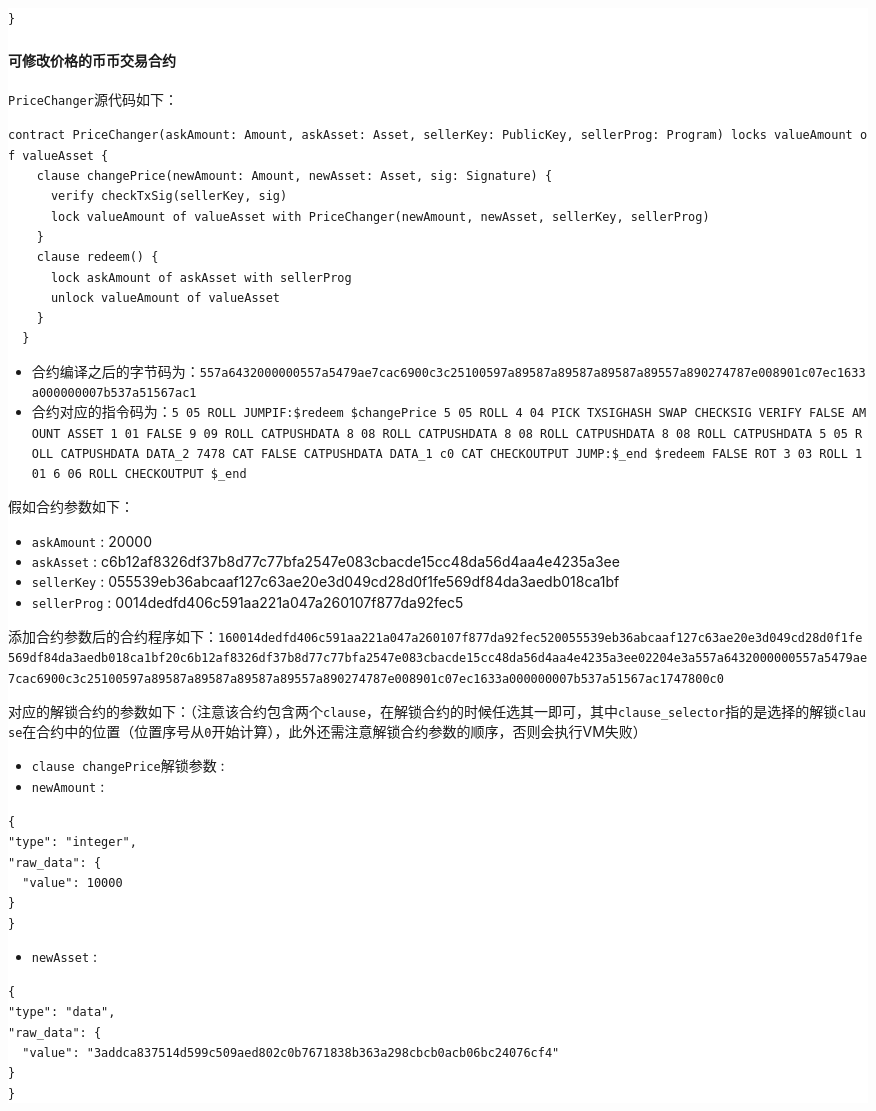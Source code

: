 ```
}
```
### 
#### 可修改价格的币币交易合约

`PriceChanger`源代码如下：
```
contract PriceChanger(askAmount: Amount, askAsset: Asset, sellerKey: PublicKey, sellerProg: Program) locks valueAmount of valueAsset {
    clause changePrice(newAmount: Amount, newAsset: Asset, sig: Signature) {
      verify checkTxSig(sellerKey, sig)
      lock valueAmount of valueAsset with PriceChanger(newAmount, newAsset, sellerKey, sellerProg)
    }
    clause redeem() {
      lock askAmount of askAsset with sellerProg
      unlock valueAmount of valueAsset
    }
  }
```

- 合约编译之后的字节码为：`557a6432000000557a5479ae7cac6900c3c25100597a89587a89587a89587a89557a890274787e008901c07ec1633a000000007b537a51567ac1`
- 合约对应的指令码为：`5 05 ROLL JUMPIF:$redeem $changePrice 5 05 ROLL 4 04 PICK TXSIGHASH SWAP CHECKSIG VERIFY FALSE AMOUNT ASSET 1 01 FALSE 9 09 ROLL CATPUSHDATA 8 08 ROLL CATPUSHDATA 8 08 ROLL CATPUSHDATA 8 08 ROLL CATPUSHDATA 5 05 ROLL CATPUSHDATA DATA_2 7478 CAT FALSE CATPUSHDATA DATA_1 c0 CAT CHECKOUTPUT JUMP:$_end $redeem FALSE ROT 3 03 ROLL 1 01 6 06 ROLL CHECKOUTPUT $_end`

假如合约参数如下：

- `askAmount` : 20000
- `askAsset` : c6b12af8326df37b8d77c77bfa2547e083cbacde15cc48da56d4aa4e4235a3ee
- `sellerKey` : 055539eb36abcaaf127c63ae20e3d049cd28d0f1fe569df84da3aedb018ca1bf
- `sellerProg` : 0014dedfd406c591aa221a047a260107f877da92fec5

添加合约参数后的合约程序如下：`160014dedfd406c591aa221a047a260107f877da92fec520055539eb36abcaaf127c63ae20e3d049cd28d0f1fe569df84da3aedb018ca1bf20c6b12af8326df37b8d77c77bfa2547e083cbacde15cc48da56d4aa4e4235a3ee02204e3a557a6432000000557a5479ae7cac6900c3c25100597a89587a89587a89587a89557a890274787e008901c07ec1633a000000007b537a51567ac1747800c0`

对应的解锁合约的参数如下：（注意该合约包含两个`clause`，在解锁合约的时候任选其一即可，其中`clause_selector`指的是选择的解锁`clause`在合约中的位置（位置序号从`0`开始计算），此外还需注意解锁合约参数的顺序，否则会执行VM失败）

- `clause changePrice`解锁参数 :
- `newAmount` :
```
{
"type": "integer",
"raw_data": {
  "value": 10000
}
}
```

- `newAsset` :
```
{
"type": "data",
"raw_data": {
  "value": "3addca837514d599c509aed802c0b7671838b363a298cbcb0acb06bc24076cf4"
}
}
```
